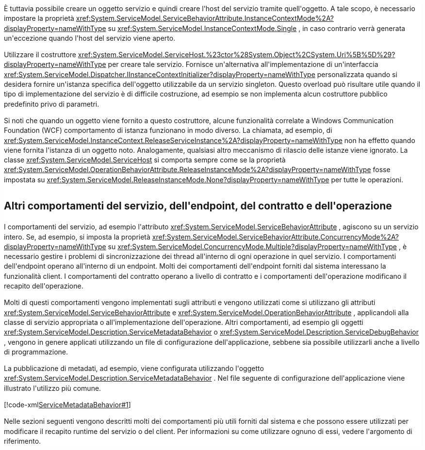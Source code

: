  È tuttavia possibile creare un oggetto servizio e quindi creare l'host del servizio tramite quell'oggetto. A tale scopo, è necessario impostare la proprietà <xref:System.ServiceModel.ServiceBehaviorAttribute.InstanceContextMode%2A?displayProperty=nameWithType> su <xref:System.ServiceModel.InstanceContextMode.Single> , in caso contrario verrà generata un'eccezione quando l'host del servizio viene aperto.  
  
 Utilizzare il costruttore <xref:System.ServiceModel.ServiceHost.%23ctor%28System.Object%2CSystem.Uri%5B%5D%29?displayProperty=nameWithType> per creare tale servizio. Fornisce un'alternativa all'implementazione di un'interfaccia <xref:System.ServiceModel.Dispatcher.IInstanceContextInitializer?displayProperty=nameWithType> personalizzata quando si desidera fornire un'istanza specifica dell'oggetto utilizzabile da un servizio singleton. Questo overload può risultare utile quando il tipo di implementazione del servizio è di difficile costruzione, ad esempio se non implementa alcun costruttore pubblico predefinito privo di parametri.  
  
 Si noti che quando un oggetto viene fornito a questo costruttore, alcune funzionalità correlate a Windows Communication Foundation (WCF) comportamento di istanza funzionano in modo diverso. La chiamata, ad esempio, di <xref:System.ServiceModel.InstanceContext.ReleaseServiceInstance%2A?displayProperty=nameWithType> non ha effetto quando viene fornita l'istanza di un oggetto noto. Analogamente, qualsiasi altro meccanismo di rilascio delle istanze viene ignorato. La classe <xref:System.ServiceModel.ServiceHost> si comporta sempre come se la proprietà <xref:System.ServiceModel.OperationBehaviorAttribute.ReleaseInstanceMode%2A?displayProperty=nameWithType> fosse impostata su <xref:System.ServiceModel.ReleaseInstanceMode.None?displayProperty=nameWithType> per tutte le operazioni.  
  
## <a name="other-service-endpoint-contract-and-operation-behaviors"></a>Altri comportamenti del servizio, dell'endpoint, del contratto e dell'operazione  
 I comportamenti del servizio, ad esempio l'attributo <xref:System.ServiceModel.ServiceBehaviorAttribute> , agiscono su un servizio intero. Se, ad esempio, si imposta la proprietà <xref:System.ServiceModel.ServiceBehaviorAttribute.ConcurrencyMode%2A?displayProperty=nameWithType> su <xref:System.ServiceModel.ConcurrencyMode.Multiple?displayProperty=nameWithType> , è necessario gestire i problemi di sincronizzazione dei thread all'interno di ogni operazione in quel servizio. I comportamenti dell'endpoint operano all'interno di un endpoint. Molti dei comportamenti dell'endpoint forniti dal sistema interessano la funzionalità client. I comportamenti del contratto operano a livello di contratto e i comportamenti dell'operazione modificano il recapito dell'operazione.  
  
 Molti di questi comportamenti vengono implementati sugli attributi e vengono utilizzati come si utilizzano gli attributi <xref:System.ServiceModel.ServiceBehaviorAttribute> e <xref:System.ServiceModel.OperationBehaviorAttribute> , applicandoli alla classe di servizio appropriata o all'implementazione dell'operazione. Altri comportamenti, ad esempio gli oggetti <xref:System.ServiceModel.Description.ServiceMetadataBehavior> o <xref:System.ServiceModel.Description.ServiceDebugBehavior> , vengono in genere applicati utilizzando un file di configurazione dell'applicazione, sebbene sia possibile utilizzarli anche a livello di programmazione.  
  
 La pubblicazione di metadati, ad esempio, viene configurata utilizzando l'oggetto <xref:System.ServiceModel.Description.ServiceMetadataBehavior> . Nel file seguente di configurazione dell'applicazione viene illustrato l'utilizzo più comune.  
  
 [!code-xml[ServiceMetadataBehavior#1](../../../samples/snippets/csharp/VS_Snippets_CFX/servicemetadatabehavior/cs/hostapplication.exe.config#1)]  
  
 Nelle sezioni seguenti vengono descritti molti dei comportamenti più utili forniti dal sistema e che possono essere utilizzati per modificare il recapito runtime del servizio o del client. Per informazioni su come utilizzare ognuno di essi, vedere l'argomento di riferimento.  
  